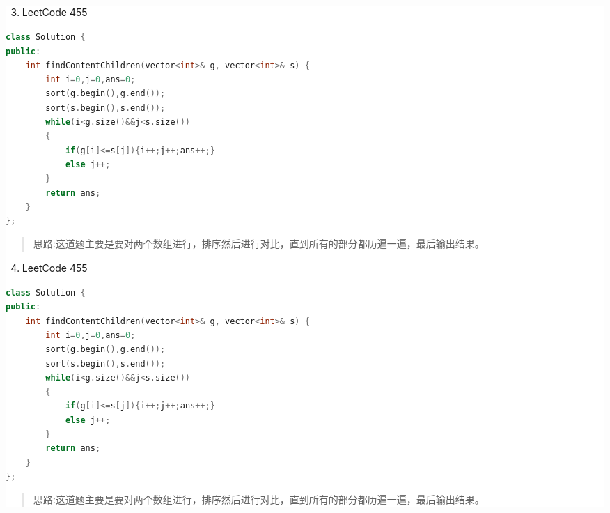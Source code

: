 3. LeetCode 455
```c++
class Solution {
public:
    int findContentChildren(vector<int>& g, vector<int>& s) {
        int i=0,j=0,ans=0;
        sort(g.begin(),g.end());
        sort(s.begin(),s.end());
        while(i<g.size()&&j<s.size())
        {
            if(g[i]<=s[j]){i++;j++;ans++;}
            else j++;
        }
        return ans;
    }
};
```
>思路:这道题主要是要对两个数组进行，排序然后进行对比，直到所有的部分都历遍一遍，最后输出结果。

4. LeetCode 455
```c++
class Solution {
public:
    int findContentChildren(vector<int>& g, vector<int>& s) {
        int i=0,j=0,ans=0;
        sort(g.begin(),g.end());
        sort(s.begin(),s.end());
        while(i<g.size()&&j<s.size())
        {
            if(g[i]<=s[j]){i++;j++;ans++;}
            else j++;
        }
        return ans;
    }
};
```
>思路:这道题主要是要对两个数组进行，排序然后进行对比，直到所有的部分都历遍一遍，最后输出结果。


